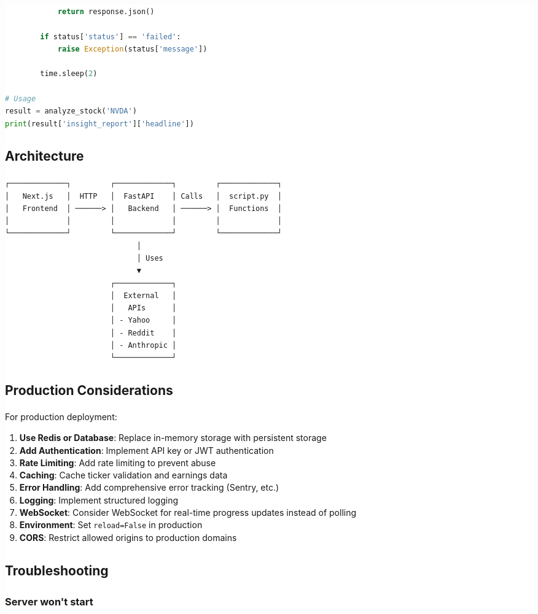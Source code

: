 ```python
            return response.json()
        
        if status['status'] == 'failed':
            raise Exception(status['message'])
        
        time.sleep(2)

# Usage
result = analyze_stock('NVDA')
print(result['insight_report']['headline'])
```

## Architecture

```
┌─────────────┐         ┌─────────────┐         ┌─────────────┐
│   Next.js   │  HTTP   │  FastAPI    │ Calls   │  script.py  │
│   Frontend  │ ──────> │   Backend   │ ──────> │  Functions  │
│             │         │             │         │             │
└─────────────┘         └─────────────┘         └─────────────┘
                              │
                              │ Uses
                              ▼
                        ┌─────────────┐
                        │  External   │
                        │   APIs      │
                        │ - Yahoo     │
                        │ - Reddit    │
                        │ - Anthropic │
                        └─────────────┘
```

## Production Considerations

For production deployment:

1. **Use Redis or Database**: Replace in-memory storage with persistent storage
2. **Add Authentication**: Implement API key or JWT authentication
3. **Rate Limiting**: Add rate limiting to prevent abuse
4. **Caching**: Cache ticker validation and earnings data
5. **Error Handling**: Add comprehensive error tracking (Sentry, etc.)
6. **Logging**: Implement structured logging
7. **WebSocket**: Consider WebSocket for real-time progress updates instead of polling
8. **Environment**: Set `reload=False` in production
9. **CORS**: Restrict allowed origins to production domains

## Troubleshooting

### Server won't start
